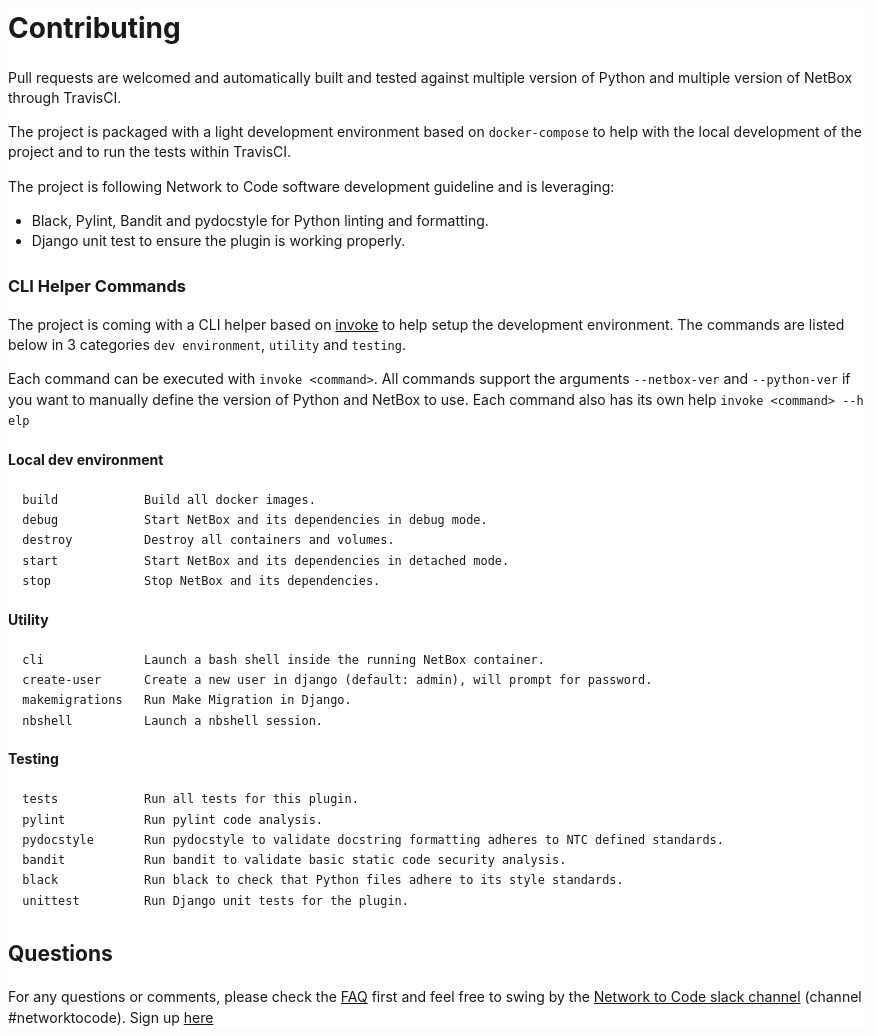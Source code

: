 # Contributing

Pull requests are welcomed and automatically built and tested against multiple version of Python and multiple version of NetBox through TravisCI.

The project is packaged with a light development environment based on `docker-compose` to help with the local development of the project and to run the tests within TravisCI.

The project is following Network to Code software development guideline and is leveraging:
- Black, Pylint, Bandit and pydocstyle for Python linting and formatting.
- Django unit test to ensure the plugin is working properly.

### CLI Helper Commands

The project is coming with a CLI helper based on [invoke](http://www.pyinvoke.org/) to help setup the development environment. The commands are listed below in 3 categories `dev environment`, `utility` and `testing`. 

Each command can be executed with `invoke <command>`. All commands support the arguments `--netbox-ver` and `--python-ver` if you want to manually define the version of Python and NetBox to use. Each command also has its own help `invoke <command> --help`

#### Local dev environment
```
  build            Build all docker images.
  debug            Start NetBox and its dependencies in debug mode.
  destroy          Destroy all containers and volumes.
  start            Start NetBox and its dependencies in detached mode.
  stop             Stop NetBox and its dependencies.
```

#### Utility 
```
  cli              Launch a bash shell inside the running NetBox container.
  create-user      Create a new user in django (default: admin), will prompt for password.
  makemigrations   Run Make Migration in Django.
  nbshell          Launch a nbshell session.
```
#### Testing 

```
  tests            Run all tests for this plugin.
  pylint           Run pylint code analysis.
  pydocstyle       Run pydocstyle to validate docstring formatting adheres to NTC defined standards.
  bandit           Run bandit to validate basic static code security analysis.
  black            Run black to check that Python files adhere to its style standards.
  unittest         Run Django unit tests for the plugin.
```

## Questions

For any questions or comments, please check the [FAQ](FAQ.md) first and feel free to swing by the [Network to Code slack channel](https://networktocode.slack.com/) (channel #networktocode).
Sign up [here](http://slack.networktocode.com/)
